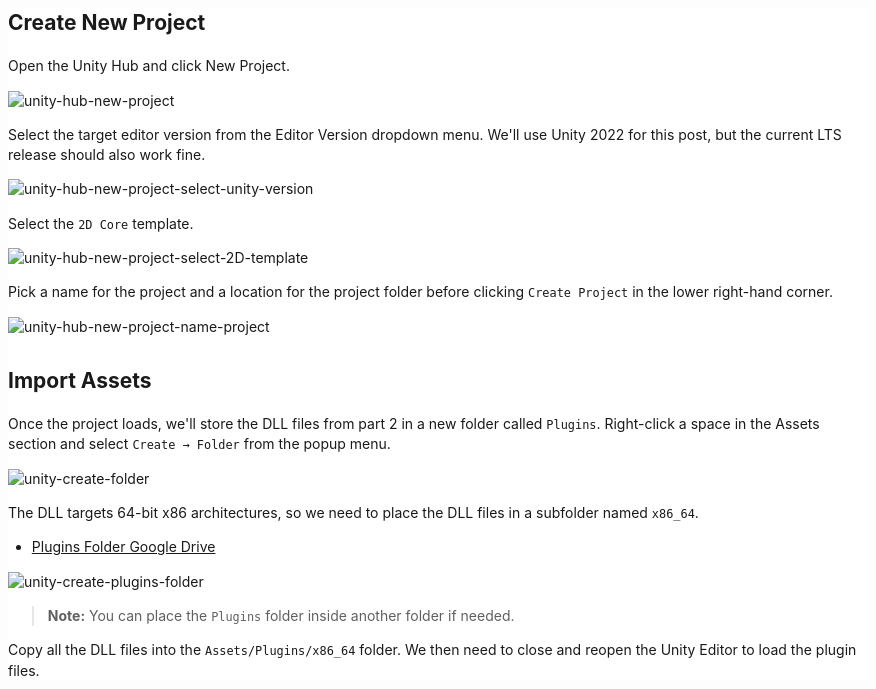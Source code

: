 

## Create New Project

Open the Unity Hub and click New Project.

![unity-hub-new-project](./images/unity-hub-new-project.png)



Select the target editor version from the Editor Version dropdown menu. We'll use Unity 2022 for this post, but the current LTS release should also work fine.



![unity-hub-new-project-select-unity-version](./images/unity-hub-new-project-select-unity-version.png)



Select the `2D Core` template.



![unity-hub-new-project-select-2D-template](./images/unity-hub-new-project-select-2D-template.png)



Pick a name for the project and a location for the project folder before clicking `Create Project` in the lower right-hand corner.



![unity-hub-new-project-name-project](./images/unity-hub-new-project-name-project.png)





## Import Assets

Once the project loads, we'll store the DLL files from part 2 in a new folder called `Plugins`. Right-click a space in the Assets section and select `Create → Folder` from the popup menu.

![unity-create-folder](./images/unity-create-folder.png)



The DLL targets 64-bit x86 architectures, so we need to place the DLL files in a subfolder named `x86_64`.

* [Plugins Folder Google Drive](https://drive.google.com/drive/folders/1DnSJDOUbAMH4nONJ0Nh__xEmlqqsSAKy?usp=sharing)

  

![unity-create-plugins-folder](./images/unity-create-plugins-folder.png)



> **Note:** You can place the `Plugins` folder inside another folder if needed.



Copy all the DLL files into the `Assets/Plugins/x86_64` folder. We then need to close and reopen the Unity Editor to load the plugin files.
